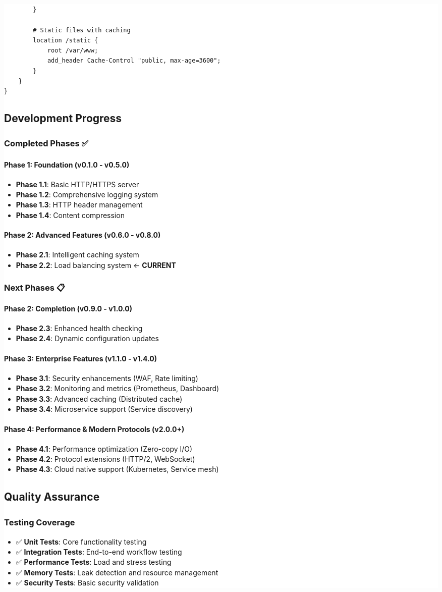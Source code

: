 ```nginx
        }
        
        # Static files with caching
        location /static {
            root /var/www;
            add_header Cache-Control "public, max-age=3600";
        }
    }
}
```

## Development Progress

### Completed Phases ✅

#### Phase 1: Foundation (v0.1.0 - v0.5.0)
- **Phase 1.1**: Basic HTTP/HTTPS server
- **Phase 1.2**: Comprehensive logging system
- **Phase 1.3**: HTTP header management
- **Phase 1.4**: Content compression

#### Phase 2: Advanced Features (v0.6.0 - v0.8.0)
- **Phase 2.1**: Intelligent caching system
- **Phase 2.2**: Load balancing system ← **CURRENT**

### Next Phases 📋

#### Phase 2: Completion (v0.9.0 - v1.0.0)
- **Phase 2.3**: Enhanced health checking
- **Phase 2.4**: Dynamic configuration updates

#### Phase 3: Enterprise Features (v1.1.0 - v1.4.0)
- **Phase 3.1**: Security enhancements (WAF, Rate limiting)
- **Phase 3.2**: Monitoring and metrics (Prometheus, Dashboard)
- **Phase 3.3**: Advanced caching (Distributed cache)
- **Phase 3.4**: Microservice support (Service discovery)

#### Phase 4: Performance & Modern Protocols (v2.0.0+)
- **Phase 4.1**: Performance optimization (Zero-copy I/O)
- **Phase 4.2**: Protocol extensions (HTTP/2, WebSocket)
- **Phase 4.3**: Cloud native support (Kubernetes, Service mesh)

## Quality Assurance

### Testing Coverage
- ✅ **Unit Tests**: Core functionality testing
- ✅ **Integration Tests**: End-to-end workflow testing
- ✅ **Performance Tests**: Load and stress testing
- ✅ **Memory Tests**: Leak detection and resource management
- ✅ **Security Tests**: Basic security validation
